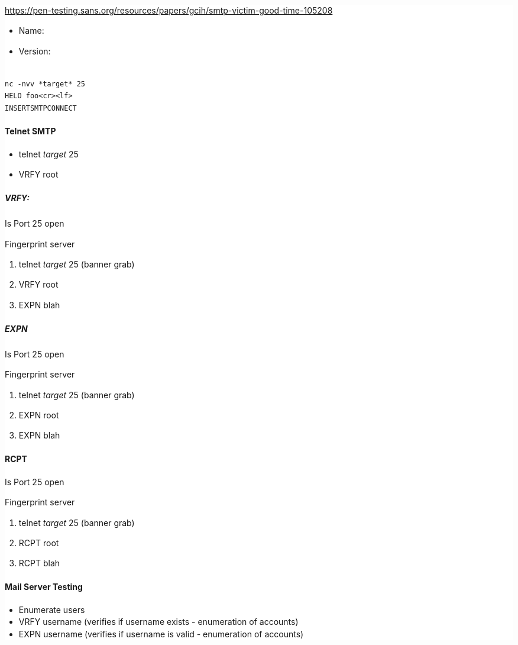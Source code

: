https://pen-testing.sans.org/resources/papers/gcih/smtp-victim-good-time-105208

+ Name:

+ Version:

```

nc -nvv *target* 25
HELO foo<cr><lf>
INSERTSMTPCONNECT
```

#### Telnet SMTP

- telnet *target* 25

- VRFY root

##### VRFY:
Is Port 25 open 

Fingerprint server 

1. telnet *target* 25 (banner grab) 

2. VRFY root

3. EXPN blah

##### EXPN 

Is Port 25 open 

Fingerprint server 

1. telnet *target* 25 (banner grab) 

2. EXPN root

3. EXPN blah

#### RCPT

Is Port 25 open 

Fingerprint server 

1. telnet *target* 25 (banner grab) 

2. RCPT root

3. RCPT blah


#### Mail Server Testing 

- Enumerate users 
- VRFY username (verifies if username exists - enumeration of accounts) 
- EXPN username (verifies if username is valid - enumeration of accounts) 

